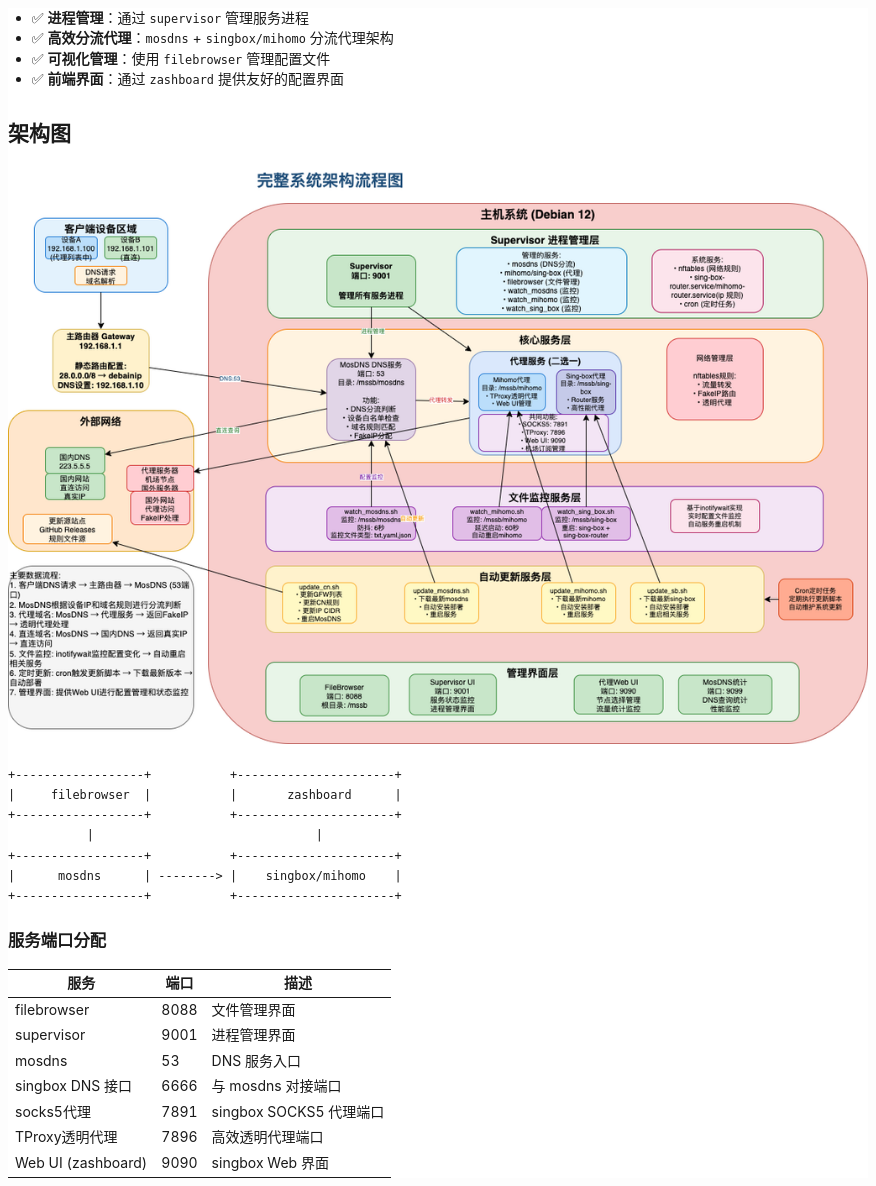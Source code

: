 * ✅ **进程管理**：通过 `supervisor` 管理服务进程
* ✅ **高效分流代理**：`mosdns` + `singbox/mihomo` 分流代理架构
* ✅ **可视化管理**：使用 `filebrowser` 管理配置文件
* ✅ **前端界面**：通过 `zashboard` 提供友好的配置界面

## 架构图
![drawio.png](docs/png/drawio.png)

```plaintext
+------------------+           +----------------------+
|     filebrowser  |           |       zashboard      |
+------------------+           +----------------------+
           |                               |
+------------------+           +----------------------+
|      mosdns      | --------> |    singbox/mihomo    |
+------------------+           +----------------------+
```

### 服务端口分配

| 服务                 | 端口   | 描述                  |
| ------------------ | ---- | ------------------- |
| filebrowser        | 8088 | 文件管理界面              |
| supervisor         | 9001 | 进程管理界面              |
| mosdns             | 53   | DNS 服务入口            |
| singbox DNS 接口     | 6666 | 与 mosdns 对接端口       |
| socks5代理           | 7891 | singbox SOCKS5 代理端口 |
| TProxy透明代理         | 7896 | 高效透明代理端口            |
| Web UI (zashboard) | 9090 | singbox Web 界面      |